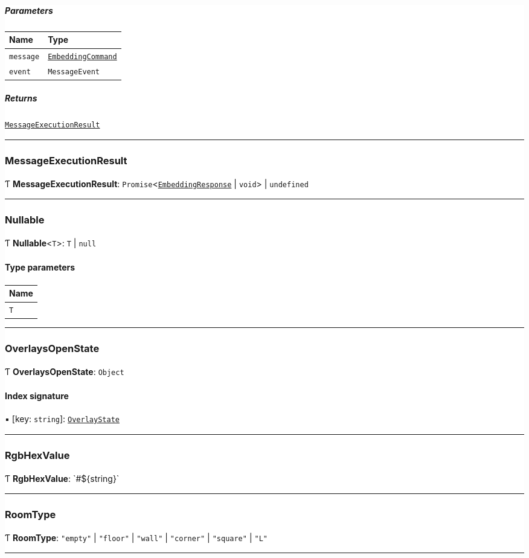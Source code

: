 ##### Parameters

| Name | Type |
| :------ | :------ |
| `message` | [`EmbeddingCommand`](../interfaces/exposed_api._internal_.EmbeddingCommand.md) |
| `event` | `MessageEvent` |

##### Returns

[`MessageExecutionResult`](exposed_api._internal_.md#messageexecutionresult)

___

### MessageExecutionResult

Ƭ **MessageExecutionResult**: `Promise`\<[`EmbeddingResponse`](../interfaces/exposed_api._internal_.EmbeddingResponse.md) \| `void`\> \| `undefined`

___

### Nullable

Ƭ **Nullable**\<`T`\>: `T` \| ``null``

#### Type parameters

| Name |
| :------ |
| `T` |

___

### OverlaysOpenState

Ƭ **OverlaysOpenState**: `Object`

#### Index signature

▪ [key: `string`]: [`OverlayState`](../interfaces/exposed_api._internal_.OverlayState.md)

___

### RgbHexValue

Ƭ **RgbHexValue**: \`#$\{string}\`

___

### RoomType

Ƭ **RoomType**: ``"empty"`` \| ``"floor"`` \| ``"wall"`` \| ``"corner"`` \| ``"square"`` \| ``"L"``

___
